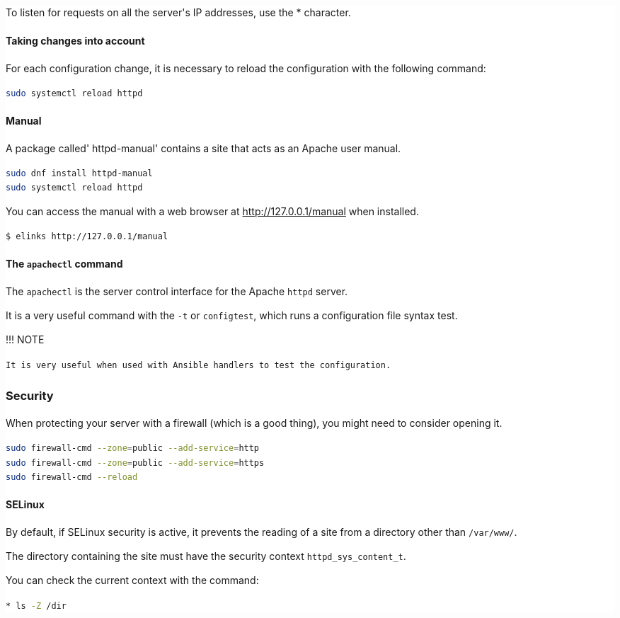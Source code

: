 To listen for requests on all the server's IP addresses, use the * character.

#### Taking changes into account

For each configuration change, it is necessary to reload the configuration with the following command:

```bash
sudo systemctl reload httpd
```

#### Manual

A package called' httpd-manual' contains a site that acts as an Apache user manual.

```bash
sudo dnf install httpd-manual
sudo systemctl reload httpd
```

You can access the manual with a web browser at <http://127.0.0.1/manual> when installed.

```bash
$ elinks http://127.0.0.1/manual
```

#### The `apachectl` command

The `apachectl` is the server control interface for the Apache `httpd` server.

It is a very useful command with the `-t` or `configtest`, which runs a configuration file syntax test.

!!! NOTE

    It is very useful when used with Ansible handlers to test the configuration.

### Security

When protecting your server with a firewall (which is a good thing), you might need to consider opening it.

```bash
sudo firewall-cmd --zone=public --add-service=http
sudo firewall-cmd --zone=public --add-service=https
sudo firewall-cmd --reload
```

#### SELinux

By default, if SELinux security is active, it prevents the reading of a site from a directory other than `/var/www/`.

The directory containing the site must have the security context `httpd_sys_content_t`.

You can check the current context with the command:

```bash
* ls -Z /dir
```

